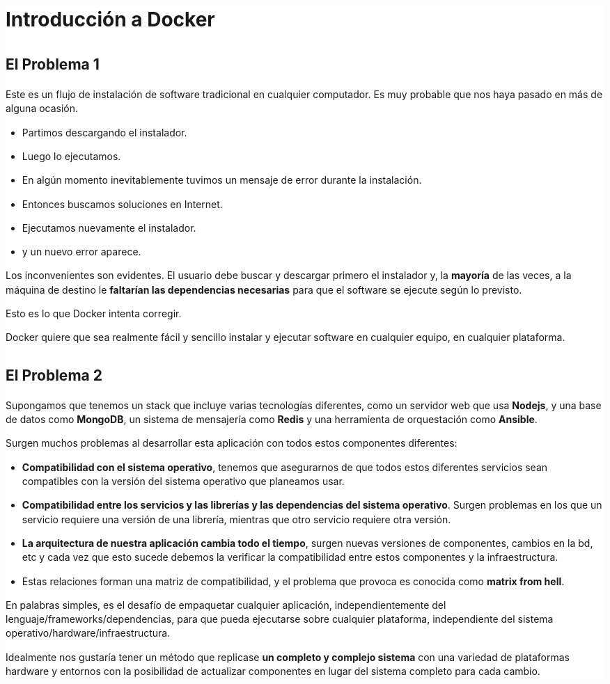 
# Introducción a Docker


## El Problema 1

Este es un flujo de instalación de software tradicional en cualquier computador. Es muy probable que nos haya pasado en más de alguna ocasión.

-   Partimos descargando el instalador.
    
-   Luego lo ejecutamos.
    
-   En algún momento inevitablemente tuvimos un mensaje de error durante la instalación.
    
-   Entonces buscamos soluciones en Internet.
    
-   Ejecutamos nuevamente el instalador.
    
-   y un nuevo error aparece.
    
Los inconvenientes son evidentes. El usuario debe buscar y descargar primero el instalador y, la **mayoría** de las veces, a la máquina de destino le **faltarían las dependencias necesarias** para que el software se ejecute según lo previsto.

Esto es lo que Docker intenta corregir. 

Docker quiere que sea realmente fácil y sencillo instalar y ejecutar software en cualquier equipo, en cualquier plataforma.

## El Problema 2

Supongamos que tenemos un stack que incluye varias tecnologías diferentes, como un servidor web que usa **Nodejs**, y una base de datos como **MongoDB**, un sistema de mensajería como **Redis** y una herramienta de orquestación como **Ansible**.

Surgen muchos problemas al desarrollar esta aplicación con todos estos componentes diferentes:

-   **Compatibilidad con el sistema operativo**, tenemos que asegurarnos de que todos estos diferentes servicios sean compatibles con la versión del sistema operativo que planeamos usar.
    
-   **Compatibilidad entre los servicios y las librerías y las dependencias del sistema operativo**. Surgen problemas en los que un servicio requiere una versión de una librería, mientras que otro servicio requiere otra versión.
    
-   **La arquitectura de nuestra aplicación cambia todo el tiempo**, surgen nuevas versiones de componentes, cambios en la bd, etc y cada vez que esto sucede debemos la verificar la compatibilidad entre estos componentes y la infraestructura.
    
-   Estas relaciones forman una matriz de compatibilidad, y el problema que provoca es conocida como **matrix from hell**. 

En palabras simples, es el desafío de empaquetar cualquier aplicación, independientemente del lenguaje/frameworks/dependencias, para que pueda ejecutarse sobre cualquier plataforma, independiente del sistema operativo/hardware/infraestructura.

Idealmente nos gustaría tener un método que replicase **un completo y complejo sistema** con una variedad de plataformas hardware y entornos con la posibilidad de actualizar componentes en lugar del sistema completo para cada cambio.
